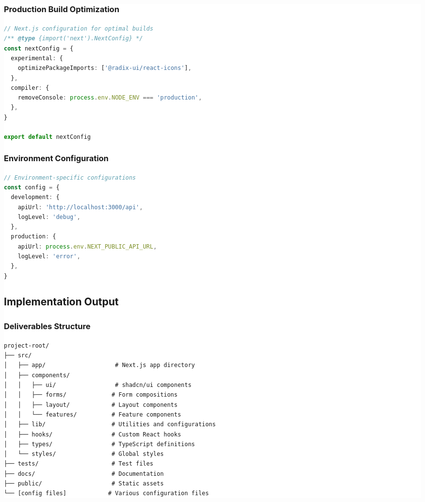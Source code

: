 ### Production Build Optimization
```typescript
// Next.js configuration for optimal builds
/** @type {import('next').NextConfig} */
const nextConfig = {
  experimental: {
    optimizePackageImports: ['@radix-ui/react-icons'],
  },
  compiler: {
    removeConsole: process.env.NODE_ENV === 'production',
  },
}

export default nextConfig
```

### Environment Configuration
```typescript
// Environment-specific configurations
const config = {
  development: {
    apiUrl: 'http://localhost:3000/api',
    logLevel: 'debug',
  },
  production: {
    apiUrl: process.env.NEXT_PUBLIC_API_URL,
    logLevel: 'error',
  },
}
```

## Implementation Output

### Deliverables Structure
```
project-root/
├── src/
│   ├── app/                    # Next.js app directory
│   ├── components/
│   │   ├── ui/                 # shadcn/ui components
│   │   ├── forms/             # Form compositions
│   │   ├── layout/            # Layout components
│   │   └── features/          # Feature components
│   ├── lib/                   # Utilities and configurations
│   ├── hooks/                 # Custom React hooks
│   ├── types/                 # TypeScript definitions
│   └── styles/                # Global styles
├── tests/                     # Test files
├── docs/                      # Documentation
├── public/                    # Static assets
└── [config files]            # Various configuration files
```
